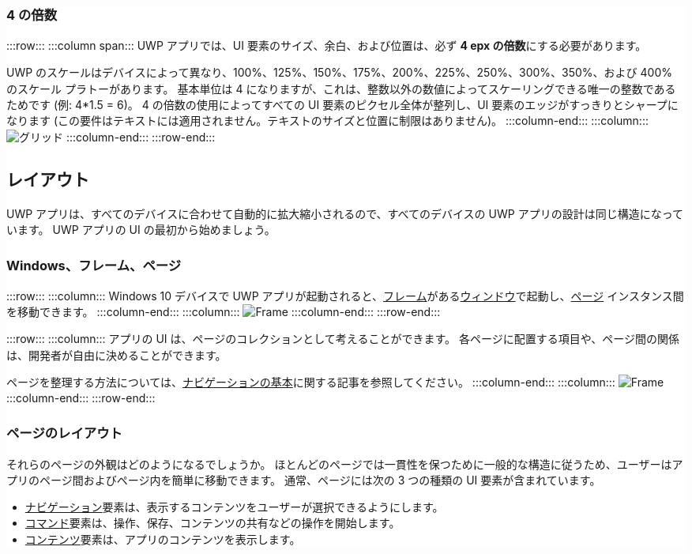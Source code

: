 ### <a name="multiples-of-four"></a>4 の倍数

:::row:::
    :::column span:::
UWP アプリでは、UI 要素のサイズ、余白、および位置は、必ず **4 epx の倍数**にする必要があります。

UWP のスケールはデバイスによって異なり、100%、125%、150%、175%、200%、225%、250%、300%、350%、および 400% のスケール プラトーがあります。 基本単位は 4 になりますが、これは、整数以外の数値によってスケーリングできる唯一の整数であるためです (例: 4*1.5 = 6)。 4 の倍数の使用によってすべての UI 要素のピクセル全体が整列し、UI 要素のエッジがすっきりとシャープになります (この要件はテキストには適用されません。テキストのサイズと位置に制限はありません)。
    :::column-end:::
    :::column:::
![グリッド](images/4epx.svg)
    :::column-end:::
:::row-end:::

## <a name="layout"></a>レイアウト

UWP アプリは、すべてのデバイスに合わせて自動的に拡大縮小されるので、すべてのデバイスの UWP アプリの設計は同じ構造になっています。 UWP アプリの UI の最初から始めましょう。

### <a name="windows-frames-and-pages"></a>Windows、フレーム、ページ

:::row:::
    :::column:::
Windows 10 デバイスで UWP アプリが起動されると、[フレーム](/uwp/api/windows.ui.xaml.controls.frame)がある[ウィンドウ](/uwp/api/windows.ui.xaml.window)で起動し、[ページ](/uwp/api/windows.ui.xaml.controls.page) インスタンス間を移動できます。
    :::column-end:::
    :::column:::
![Frame](images/frame.svg)
    :::column-end:::
:::row-end:::

:::row:::
    :::column:::
アプリの UI は、ページのコレクションとして考えることができます。 各ページに配置する項目や、ページ間の関係は、開発者が自由に決めることができます。

ページを整理する方法については、[ナビゲーションの基本](navigation-basics.md)に関する記事を参照してください。
    :::column-end:::
    :::column:::
![Frame](images/collection-pages.svg)
    :::column-end:::
:::row-end:::

### <a name="page-layout"></a>ページのレイアウト

それらのページの外観はどのようになるでしょうか。 ほとんどのページでは一貫性を保つために一般的な構造に従うため、ユーザーはアプリのページ間およびページ内を簡単に移動できます。 通常、ページには次の 3 つの種類の UI 要素が含まれています。

- [ナビゲーション](navigation-basics.md)要素は、表示するコンテンツをユーザーが選択できるようにします。
- [コマンド](commanding-basics.md)要素は、操作、保存、コンテンツの共有などの操作を開始します。
- [コンテンツ](content-basics.md)要素は、アプリのコンテンツを表示します。
